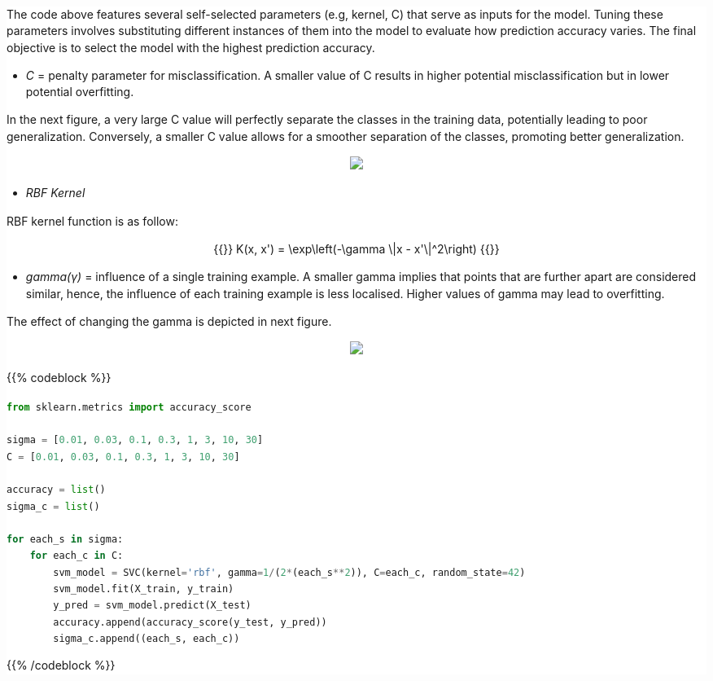 The code above features several self-selected parameters (e.g, kernel, C) that serve as inputs for the model. Tuning these parameters involves substituting different instances of them into the model to evaluate how prediction accuracy varies. The final objective is to select the model with the highest prediction accuracy.

- *C* = penalty parameter for misclassification. A smaller value of C results in higher potential misclassification but in lower potential overfitting. 

In the next figure, a very large C value will perfectly separate the classes in the training data, potentially leading to poor generalization. Conversely, a smaller C value allows for a smoother separation of the classes, promoting better generalization.

<p align = "center">
<img src = "../images/C.png" width="500">
</p>


- *RBF Kernel*

RBF kernel function is as follow:

<div style="text-align: center;">
{{<katex>}}
K(x, x') = \exp\left(-\gamma \|x - x'\|^2\right)         
{{</katex>}}
</div>

- *gamma($\gamma$)* = influence of a single training example. A smaller gamma implies that points that are further apart are considered similar, hence, the influence of each training example is less localised. Higher values of gamma may lead to overfitting. 

The effect of changing the gamma is depicted in next figure. 

<p align = "center">
<img src = "../images/gamma.png" width="700">
</p>

{{% codeblock %}} 
```python
from sklearn.metrics import accuracy_score

sigma = [0.01, 0.03, 0.1, 0.3, 1, 3, 10, 30]
C = [0.01, 0.03, 0.1, 0.3, 1, 3, 10, 30]

accuracy = list()
sigma_c = list()

for each_s in sigma:
    for each_c in C:
        svm_model = SVC(kernel='rbf', gamma=1/(2*(each_s**2)), C=each_c, random_state=42)
        svm_model.fit(X_train, y_train)
        y_pred = svm_model.predict(X_test)
        accuracy.append(accuracy_score(y_test, y_pred))
        sigma_c.append((each_s, each_c))
```
{{% /codeblock %}}

